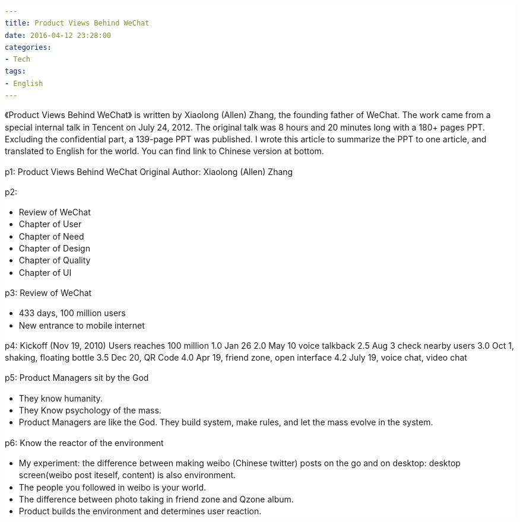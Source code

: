 ```yaml
---
title: Product Views Behind WeChat
date: 2016-04-12 23:28:00
categories:
- Tech
tags:
- English
---
```


《Product Views Behind WeChat》 is written by Xiaolong (Allen) Zhang, the founding father of WeChat. The work came from a special internal talk in Tencent on July 24, 2012. The original talk was 8 hours and 20 minutes long with a 180+ pages PPT. Excluding the confidential part, a 139-page PPT was published.
I wrote this article to summarize the PPT to one article, and translated to English for the world.
You can find link to Chinese version at bottom. 

p1: Product Views Behind WeChat
Original Author: Xiaolong (Allen) Zhang

p2:
- Review of WeChat
- Chapter of User
- Chapter of Need
- Chapter of Design
- Chapter of Quality
- Chapter of UI

p3: Review of WeChat
- 433 days, 100 million users
- New entrance to mobile internet

p4:
Kickoff
(Nov 19, 2010)
Users reaches 100 million
1.0 Jan 26
2.0 May 10 voice talkback
2.5 Aug 3 check nearby users
3.0 Oct 1, shaking, floating bottle
3.5 Dec 20, QR Code
4.0 Apr 19, friend zone, open interface
4.2 July 19, voice chat, video chat

p5: Product Managers sit by the God
- They know humanity.
- They Know psychology of the mass.
- Product Managers are like the God. They build system, make rules, and let the mass evolve in the system.

p6: Know the reactor of the environment
- My experiment: the difference between making weibo (Chinese twitter) posts on the go and on desktop: desktop screen(weibo post iteself, content) is also environment.
- The people you followed in weibo is your world.
- The difference between photo taking in friend zone and Qzone album.
- Product builds the environment and determines user reaction.  
